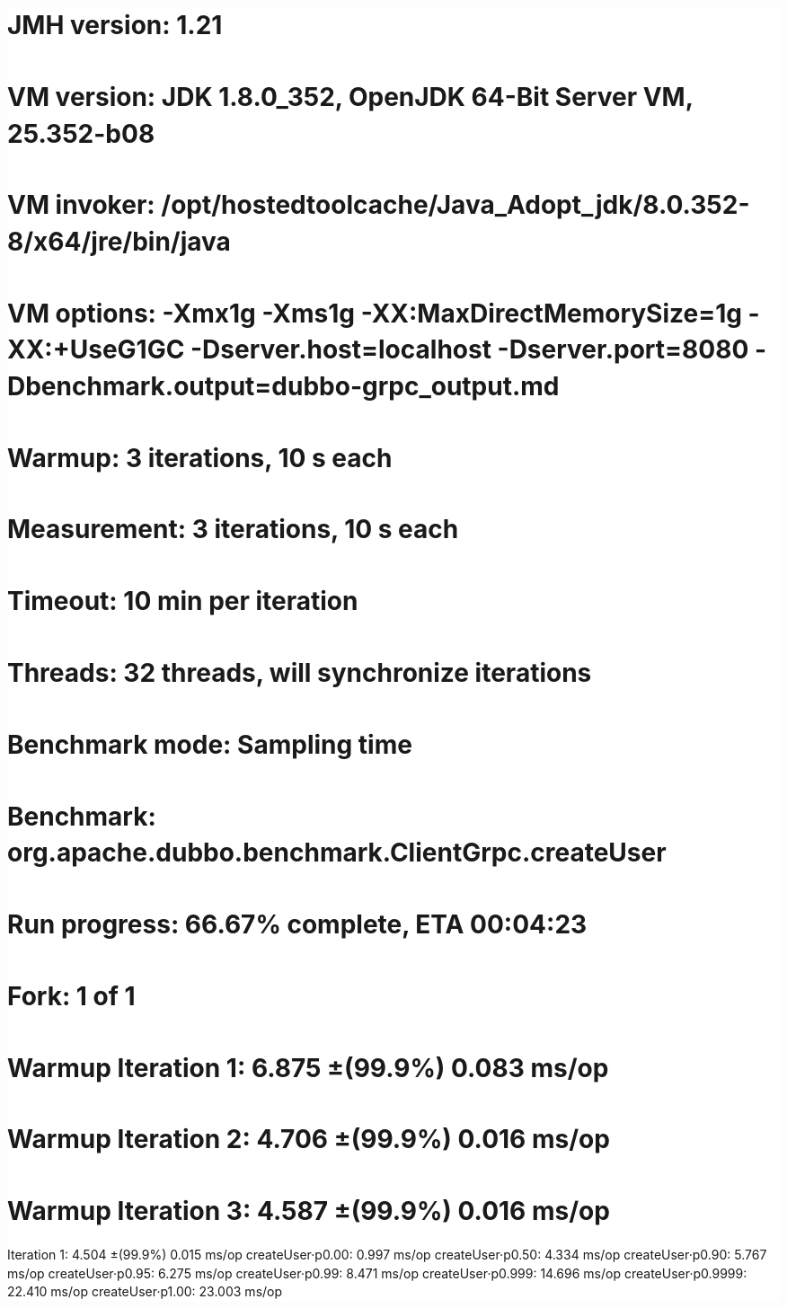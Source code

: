 
# JMH version: 1.21
# VM version: JDK 1.8.0_352, OpenJDK 64-Bit Server VM, 25.352-b08
# VM invoker: /opt/hostedtoolcache/Java_Adopt_jdk/8.0.352-8/x64/jre/bin/java
# VM options: -Xmx1g -Xms1g -XX:MaxDirectMemorySize=1g -XX:+UseG1GC -Dserver.host=localhost -Dserver.port=8080 -Dbenchmark.output=dubbo-grpc_output.md
# Warmup: 3 iterations, 10 s each
# Measurement: 3 iterations, 10 s each
# Timeout: 10 min per iteration
# Threads: 32 threads, will synchronize iterations
# Benchmark mode: Sampling time
# Benchmark: org.apache.dubbo.benchmark.ClientGrpc.createUser

# Run progress: 66.67% complete, ETA 00:04:23
# Fork: 1 of 1
# Warmup Iteration   1: 6.875 ±(99.9%) 0.083 ms/op
# Warmup Iteration   2: 4.706 ±(99.9%) 0.016 ms/op
# Warmup Iteration   3: 4.587 ±(99.9%) 0.016 ms/op
Iteration   1: 4.504 ±(99.9%) 0.015 ms/op
                 createUser·p0.00:   0.997 ms/op
                 createUser·p0.50:   4.334 ms/op
                 createUser·p0.90:   5.767 ms/op
                 createUser·p0.95:   6.275 ms/op
                 createUser·p0.99:   8.471 ms/op
                 createUser·p0.999:  14.696 ms/op
                 createUser·p0.9999: 22.410 ms/op
                 createUser·p1.00:   23.003 ms/op

